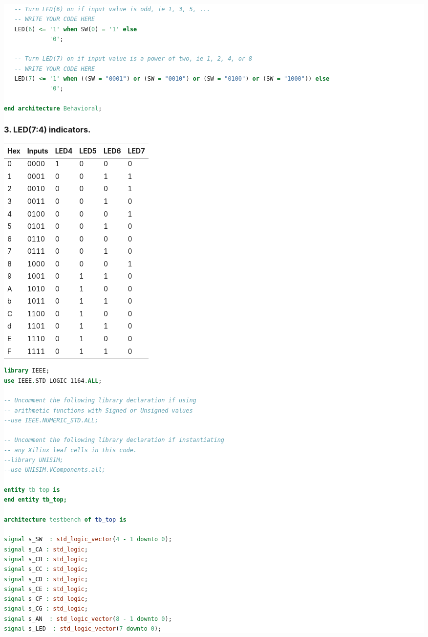  ```vhdl
    -- Turn LED(6) on if input value is odd, ie 1, 3, 5, ...
    -- WRITE YOUR CODE HERE
    LED(6) <= '1' when SW(0) = '1' else
              '0';
    
    -- Turn LED(7) on if input value is a power of two, ie 1, 2, 4, or 8
    -- WRITE YOUR CODE HERE
    LED(7) <= '1' when ((SW = "0001") or (SW = "0010") or (SW = "0100") or (SW = "1000")) else
              '0';

end architecture Behavioral;
 ```



### 3.  LED(7:4) indicators.

Hex | Inputs | LED4 | LED5 | LED6 | LED7 |
----|--------|------|------|------|------|
 0  |  0000  |  1   |  0   |  0   |  0   | 
 1  |  0001  |  0   |  0   |  1   |  1   | 
 2  |  0010  |  0   |  0   |  0   |  1   | 
 3  |  0011  |  0   |  0   |  1   |  0   | 
 4  |  0100  |  0   |  0   |  0   |  1   | 
 5  |  0101  |  0   |  0   |  1   |  0   | 
 6  |  0110  |  0   |  0   |  0   |  0   | 
 7  |  0111  |  0   |  0   |  1   |  0   | 
 8  |  1000  |  0   |  0   |  0   |  1   | 
 9  |  1001  |  0   |  1   |  1   |  0   | 
 A  |  1010  |  0   |  1   |  0   |  0   | 
 b  |  1011  |  0   |  1   |  1   |  0   | 
 C  |  1100  |  0   |  1   |  0   |  0   | 
 d  |  1101  |  0   |  1   |  1   |  0   | 
 E  |  1110  |  0   |  1   |  0   |  0   | 
 F  |  1111  |  0   |  1   |  1   |  0   | 



 ```vhdl
library IEEE;
use IEEE.STD_LOGIC_1164.ALL;

-- Uncomment the following library declaration if using
-- arithmetic functions with Signed or Unsigned values
--use IEEE.NUMERIC_STD.ALL;

-- Uncomment the following library declaration if instantiating
-- any Xilinx leaf cells in this code.
--library UNISIM;
--use UNISIM.VComponents.all;

entity tb_top is
end entity tb_top;

architecture testbench of tb_top is

 signal s_SW  : std_logic_vector(4 - 1 downto 0);
 signal s_CA : std_logic;
 signal s_CB : std_logic;
 signal s_CC : std_logic;
 signal s_CD : std_logic;
 signal s_CE : std_logic;
 signal s_CF : std_logic;
 signal s_CG : std_logic;
 signal s_AN  : std_logic_vector(8 - 1 downto 0);
 signal s_LED  : std_logic_vector(7 downto 0);
 ```